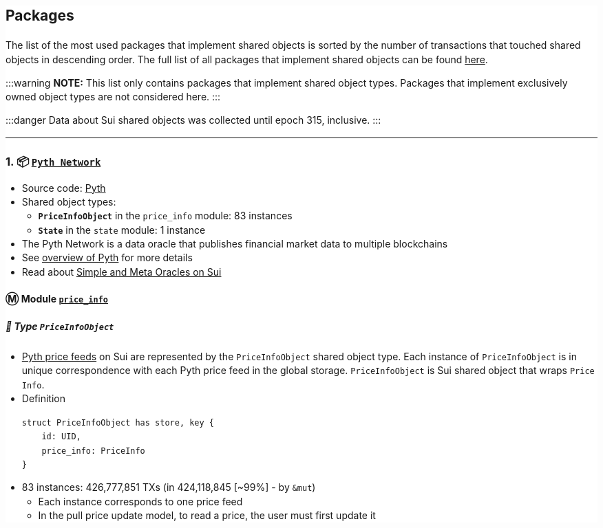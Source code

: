 
## Packages

The list of the most used packages that implement shared objects is sorted by the number of transactions that touched shared objects in descending order. The full list of all packages that implement shared objects can be found [here](https://github.com/roman1e2f5p8s/sui-shared-objects/blob/main/results/until-epoch-315/packages_data.json).

:::warning
**NOTE:** This list only contains packages that implement shared object types. Packages that implement exclusively owned object types are not considered here.
:::

:::danger
Data about Sui shared objects was collected until epoch 315, inclusive.
:::

---

### 1. :package: [`Pyth Network`](https://suiexplorer.com/object/0x8d97f1cd6ac663735be08d1d2b6d02a159e711586461306ce60a2b7a6a565a9e?network=mainnet)
- Source code: [Pyth](https://github.com/pyth-network/pyth-crosschain/tree/main/target_chains/sui/contracts)
- Shared object types:
    - **`PriceInfoObject`** in the `price_info` module: 83 instances
    - **`State`** in the `state` module: 1 instance
- The Pyth Network is a data oracle that publishes financial market data to multiple blockchains
- See [overview of Pyth](https://hackmd.io/wiK4bpFZRSCpXhx-7BpKrA) for more details
- Read about [Simple and Meta Oracles on Sui](https://mystenlabs.com/blog/simple-and-meta-oracles-on-sui)

#### :m: Module [`price_info`](https://suiexplorer.com/object/0x8d97f1cd6ac663735be08d1d2b6d02a159e711586461306ce60a2b7a6a565a9e?module=price_info&network=mainnet)
 
##### :red_circle: Type `PriceInfoObject`
- [Pyth price feeds](https://docs.pyth.network/documentation/pythnet-price-feeds) on Sui are represented by the `PriceInfoObject` shared object type. Each instance of `PriceInfoObject` is in unique correspondence with each Pyth price feed in the global storage. `PriceInfoObject` is Sui shared object that wraps `PriceInfo`.
- Definition
    ```rust=
    struct PriceInfoObject has store, key {
	    id: UID,
	    price_info: PriceInfo
    }
    ```
- 83 instances: 426,777,851 TXs (in 424,118,845 [~99%] - by `&mut`)
    - Each instance corresponds to one price feed
    - In the pull price update model, to read a price, the user must first update it
